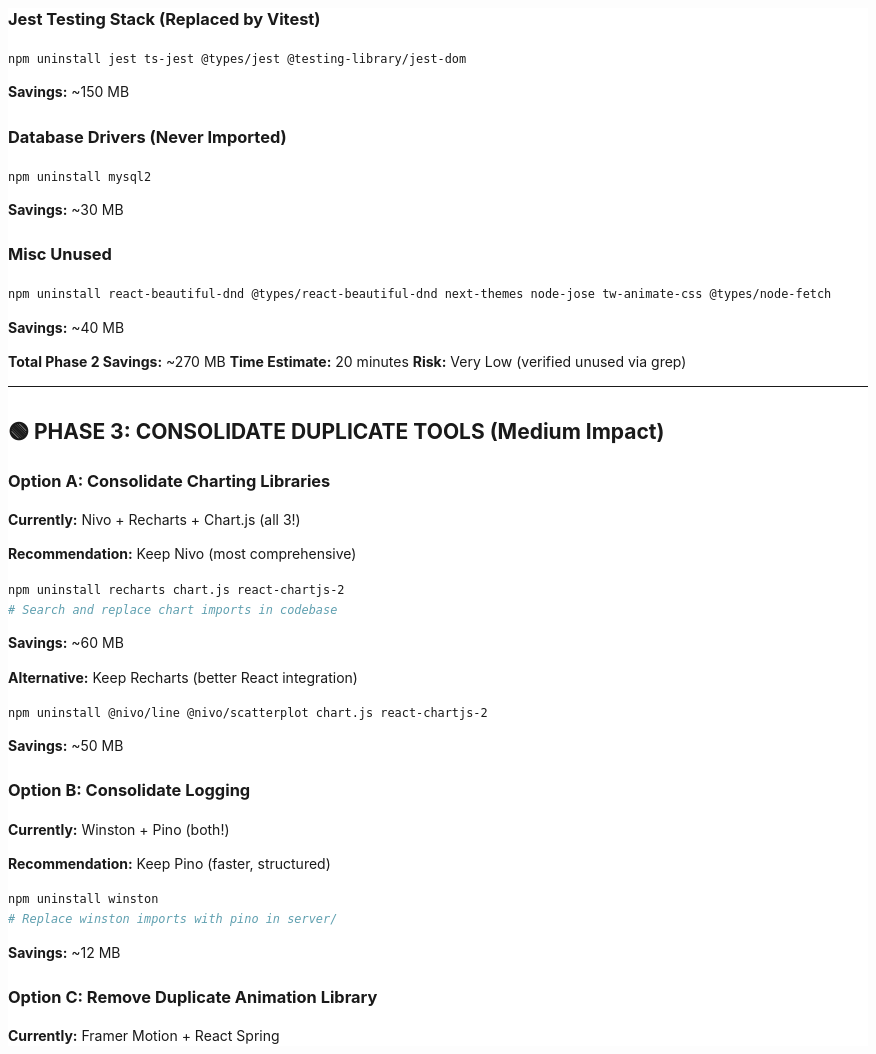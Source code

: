 ### Jest Testing Stack (Replaced by Vitest)
```bash
npm uninstall jest ts-jest @types/jest @testing-library/jest-dom
```
**Savings:** ~150 MB

### Database Drivers (Never Imported)
```bash
npm uninstall mysql2
```
**Savings:** ~30 MB

### Misc Unused
```bash
npm uninstall react-beautiful-dnd @types/react-beautiful-dnd next-themes node-jose tw-animate-css @types/node-fetch
```
**Savings:** ~40 MB

**Total Phase 2 Savings:** ~270 MB
**Time Estimate:** 20 minutes
**Risk:** Very Low (verified unused via grep)

---

## 🟢 PHASE 3: CONSOLIDATE DUPLICATE TOOLS (Medium Impact)

### Option A: Consolidate Charting Libraries
**Currently:** Nivo + Recharts + Chart.js (all 3!)

**Recommendation:** Keep Nivo (most comprehensive)
```bash
npm uninstall recharts chart.js react-chartjs-2
# Search and replace chart imports in codebase
```
**Savings:** ~60 MB

**Alternative:** Keep Recharts (better React integration)
```bash
npm uninstall @nivo/line @nivo/scatterplot chart.js react-chartjs-2
```
**Savings:** ~50 MB

### Option B: Consolidate Logging
**Currently:** Winston + Pino (both!)

**Recommendation:** Keep Pino (faster, structured)
```bash
npm uninstall winston
# Replace winston imports with pino in server/
```
**Savings:** ~12 MB

### Option C: Remove Duplicate Animation Library
**Currently:** Framer Motion + React Spring
